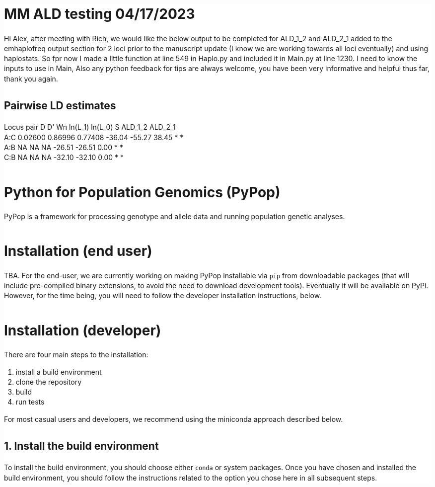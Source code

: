 # MM ALD testing 04/17/2023

Hi Alex, after meeting with Rich, we would like the below output to be completed
for ALD_1_2 and ALD_2_1 added to the emhaplofreq output section for 2 loci prior 
to the manuscript update (I know we are working towards all loci eventually) and 
using haplostats. So fpr now I made a little function at line 549 in Haplo.py 
and included it in Main.py at line 1230. I need to know the inputs to use in Main,
Also any python feedback for tips are always welcome, you have been very informative
and helpful thus far, thank you again. 

Pairwise LD estimates
---------------------
Locus pair            D      D'        Wn   ln(L_1)   ln(L_0)         S   ALD_1_2   ALD_2_1<br>
A:C             0.02600 0.86996   0.77408    -36.04    -55.27     38.45         *         *<br>
A:B                  NA      NA        NA    -26.51    -26.51      0.00         *         *<br>
C:B                  NA      NA        NA    -32.10    -32.10      0.00         *         *<br>

# Python for Population Genomics (PyPop)

PyPop is a framework for processing genotype and allele data and
running population genetic analyses.

# Installation (end user)

TBA.  For the end-user, we are currently working on making PyPop
installable via `pip` from downloadable packages (that will include
pre-compiled binary extensions, to avoid the need to download
development tools). Eventually it will be available on
[PyPi](https://pypi.org/).  However, for the time being, you will need
to follow the developer installation instructions, below.

# Installation (developer)

There are four main steps to the installation:
1. install a build environment
2. clone the repository
3. build
4. run tests

For most casual users and developers, we recommend using the miniconda
approach described below.

## 1. Install the build environment

To install the build environment, you should choose either `conda` or
system packages. Once you have chosen and installed the build
environment, you should follow the instructions related to the option
you chose here in all subsequent steps.
